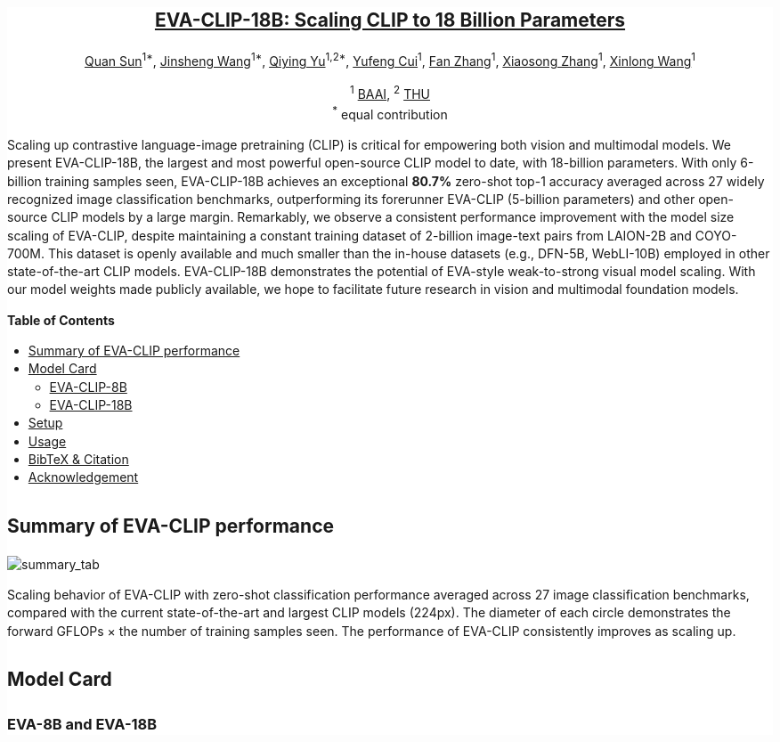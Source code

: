<div align="center">

<h2><a href="https://arxiv.org/abs/2402.04252">EVA-CLIP-18B: Scaling CLIP to 18 Billion Parameters</a></h2>

[Quan Sun](https://github.com/Quan-Sun)<sup>1*</sup>, [Jinsheng Wang](https://github.com/Wolfwjs/)<sup>1*</sup>, [Qiying Yu](https://yqy2001.github.io)<sup>1,2*</sup>, [Yufeng Cui](https://scholar.google.com/citations?hl=en&user=5Ydha2EAAAAJ)<sup>1</sup>, [Fan Zhang](https://scholar.google.com/citations?user=VsJ39HMAAAAJ)<sup>1</sup>, [Xiaosong Zhang](https://zhangxiaosong18.github.io)<sup>1</sup>, [Xinlong Wang](https://www.xloong.wang/)<sup>1</sup>
 
<sup>1</sup> [BAAI](https://www.baai.ac.cn/english.html), <sup>2</sup> [THU](https://air.tsinghua.edu.cn) <br><sup>*</sup> equal contribution

</div>


Scaling up contrastive language-image pretraining (CLIP) is critical for empowering both vision and multimodal models. We present EVA-CLIP-18B, the largest and most powerful open-source CLIP model to date, with 18-billion parameters. With only 6-billion training samples seen, EVA-CLIP-18B achieves an exceptional **80.7%** zero-shot top-1 accuracy averaged across 27 widely recognized image classification benchmarks, outperforming its forerunner EVA-CLIP (5-billion parameters) and other open-source CLIP models by a large margin. Remarkably, we observe a consistent performance improvement with the model size scaling of EVA-CLIP, despite maintaining a constant training dataset of 2-billion image-text pairs from LAION-2B and COYO-700M. This dataset is openly available and much smaller than the in-house datasets (e.g., DFN-5B, WebLI-10B) employed in other state-of-the-art CLIP models. EVA-CLIP-18B demonstrates the potential of EVA-style weak-to-strong visual model scaling. With our model weights made publicly available, we hope to facilitate future research in vision and multimodal foundation models.


**Table of Contents**

- [Summary of EVA-CLIP performance](#summary-of-eva-clip-performance)
- [Model Card](#model-card)
  - [EVA-CLIP-8B](#eva-clip-8b)
  - [EVA-CLIP-18B](#eva-clip-18b)
- [Setup](#setup)
- [Usage](#usage)
- [BibTeX \& Citation](#bibtex--citation)
- [Acknowledgement](#acknowledgement)


## Summary of EVA-CLIP performance

![summary_tab](assets/teaser.png)

Scaling behavior of EVA-CLIP with zero-shot classification performance averaged across 27 image classification benchmarks, compared with the current state-of-the-art and largest CLIP models (224px). The diameter of each circle demonstrates the forward GFLOPs × the number of training samples seen. The performance of EVA-CLIP consistently improves as scaling up.

## Model Card

### EVA-8B and EVA-18B
<div align="center">

